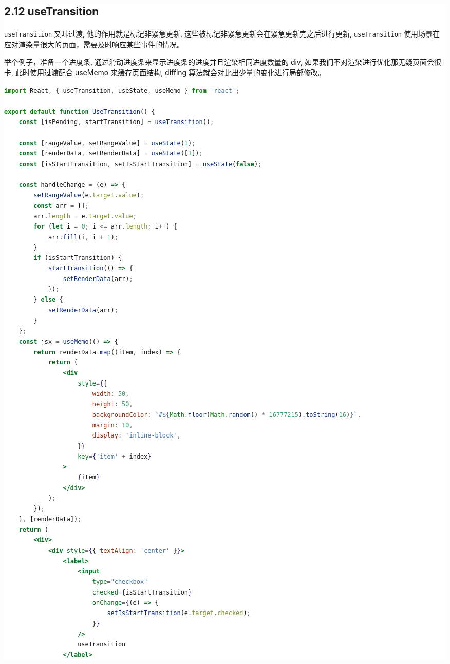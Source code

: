 ## 2.12 useTransition

`useTransition` 又叫过渡, 他的作用就是标记非紧急更新, 这些被标记非紧急更新会在紧急更新完之后进行更新, `useTransition` 使用场景在应对渲染量很大的页面，需要及时响应某些事件的情况。

举个例子，准备一个进度条, 通过滑动进度条来显示进度条的进度并且渲染相同进度数量的 div, 如果我们不对渲染进行优化那无疑页面会很卡, 此时使用过渡配合 useMemo 来缓存页面结构, diffing 算法就会对比出少量的变化进行局部修改。

```jsx
import React, { useTransition, useState, useMemo } from 'react';

export default function UseTransition() {
	const [isPending, startTransition] = useTransition();

	const [rangeValue, setRangeValue] = useState(1);
	const [renderData, setRenderData] = useState([1]);
	const [isStartTransition, setIsStartTransition] = useState(false);

	const handleChange = (e) => {
		setRangeValue(e.target.value);
		const arr = [];
		arr.length = e.target.value;
		for (let i = 0; i <= arr.length; i++) {
			arr.fill(i, i + 1);
		}
		if (isStartTransition) {
			startTransition(() => {
				setRenderData(arr);
			});
		} else {
			setRenderData(arr);
		}
	};
	const jsx = useMemo(() => {
		return renderData.map((item, index) => {
			return (
				<div
					style={{
						width: 50,
						height: 50,
						backgroundColor: `#${Math.floor(Math.random() * 16777215).toString(16)}`,
						margin: 10,
						display: 'inline-block',
					}}
					key={'item' + index}
				>
					{item}
				</div>
			);
		});
	}, [renderData]);
	return (
		<div>
			<div style={{ textAlign: 'center' }}>
				<label>
					<input
						type="checkbox"
						checked={isStartTransition}
						onChange={(e) => {
							setIsStartTransition(e.target.checked);
						}}
					/>
					useTransition
				</label>
```